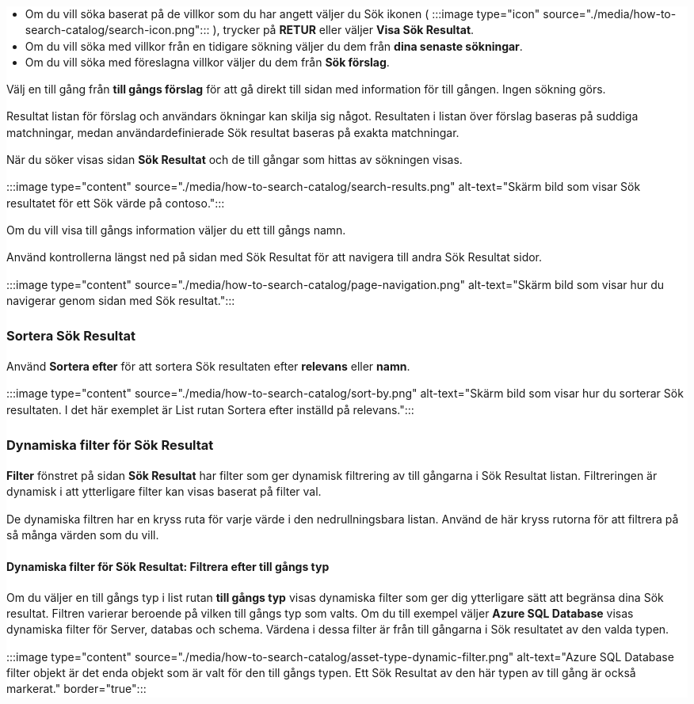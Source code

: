 - Om du vill söka baserat på de villkor som du har angett väljer du Sök ikonen ( :::image type="icon" source="./media/how-to-search-catalog/search-icon.png"::: ), trycker på **RETUR** eller väljer **Visa Sök Resultat**.
- Om du vill söka med villkor från en tidigare sökning väljer du dem från **dina senaste sökningar**.
- Om du vill söka med föreslagna villkor väljer du dem från **Sök förslag**.

Välj en till gång från **till gångs förslag** för att gå direkt till sidan med information för till gången. Ingen sökning görs.

Resultat listan för förslag och användars ökningar kan skilja sig något. Resultaten i listan över förslag baseras på suddiga matchningar, medan användardefinierade Sök resultat baseras på exakta matchningar.

När du söker visas sidan **Sök Resultat** och de till gångar som hittas av sökningen visas.

:::image type="content" source="./media/how-to-search-catalog/search-results.png" alt-text="Skärm bild som visar Sök resultatet för ett Sök värde på contoso.":::

Om du vill visa till gångs information väljer du ett till gångs namn.

Använd kontrollerna längst ned på sidan med Sök Resultat för att navigera till andra Sök Resultat sidor.

:::image type="content" source="./media/how-to-search-catalog/page-navigation.png" alt-text="Skärm bild som visar hur du navigerar genom sidan med Sök resultat.":::

### <a name="sort-search-results"></a>Sortera Sök Resultat

Använd **Sortera efter** för att sortera Sök resultaten efter **relevans** eller **namn**.

:::image type="content" source="./media/how-to-search-catalog/sort-by.png" alt-text="Skärm bild som visar hur du sorterar Sök resultaten. I det här exemplet är List rutan Sortera efter inställd på relevans.":::

### <a name="search-results-dynamic-filters"></a>Dynamiska filter för Sök Resultat

**Filter** fönstret på sidan **Sök Resultat** har filter som ger dynamisk filtrering av till gångarna i Sök Resultat listan. Filtreringen är dynamisk i att ytterligare filter kan visas baserat på filter val.

De dynamiska filtren har en kryss ruta för varje värde i den nedrullningsbara listan. Använd de här kryss rutorna för att filtrera på så många värden som du vill.

#### <a name="search-results-dynamic-filter-filter-by-asset-type"></a>Dynamiska filter för Sök Resultat: Filtrera efter till gångs typ

Om du väljer en till gångs typ i list rutan **till gångs typ** visas dynamiska filter som ger dig ytterligare sätt att begränsa dina Sök resultat. Filtren varierar beroende på vilken till gångs typ som valts. Om du till exempel väljer **Azure SQL Database** visas dynamiska filter för Server, databas och schema. Värdena i dessa filter är från till gångarna i Sök resultatet av den valda typen.

:::image type="content" source="./media/how-to-search-catalog/asset-type-dynamic-filter.png" alt-text="Azure SQL Database filter objekt är det enda objekt som är valt för den till gångs typen. Ett Sök Resultat av den här typen av till gång är också markerat." border="true":::
